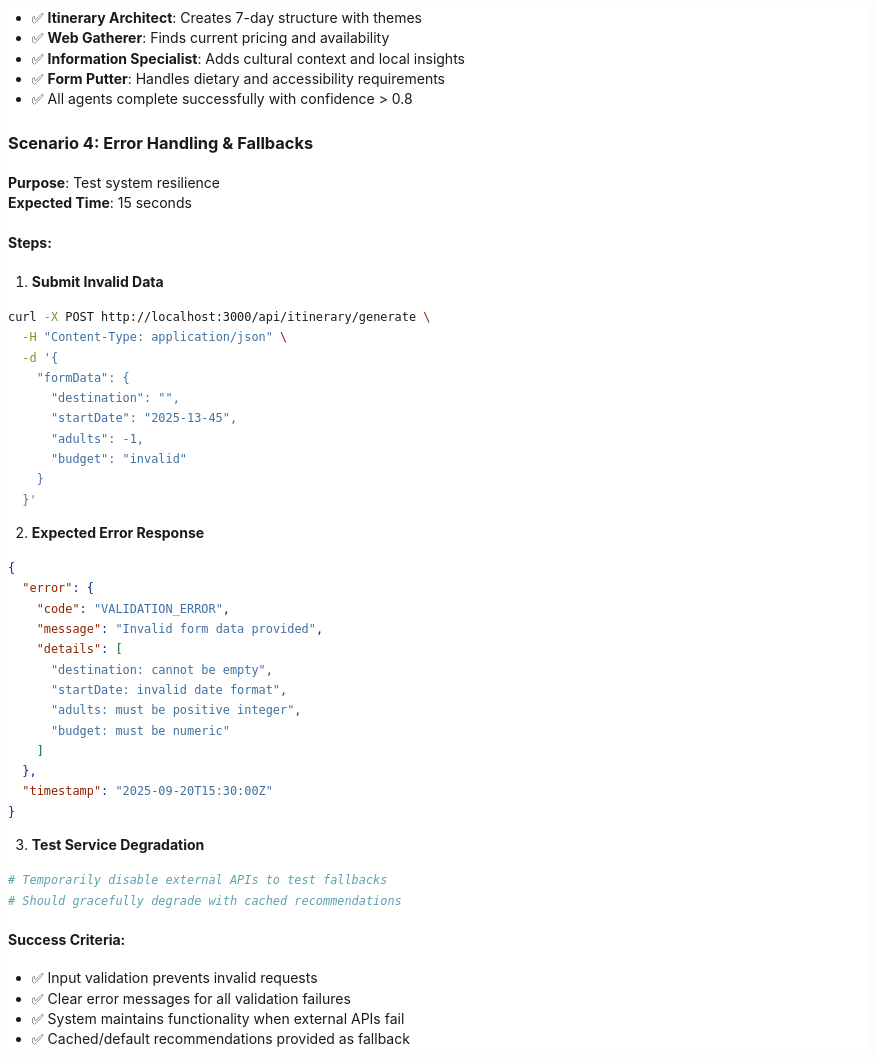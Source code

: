- ✅ **Itinerary Architect**: Creates 7-day structure with themes
- ✅ **Web Gatherer**: Finds current pricing and availability
- ✅ **Information Specialist**: Adds cultural context and local insights
- ✅ **Form Putter**: Handles dietary and accessibility requirements
- ✅ All agents complete successfully with confidence > 0.8

### Scenario 4: Error Handling & Fallbacks

**Purpose**: Test system resilience  
**Expected Time**: 15 seconds

#### Steps:

1. **Submit Invalid Data**

```bash
curl -X POST http://localhost:3000/api/itinerary/generate \
  -H "Content-Type: application/json" \
  -d '{
    "formData": {
      "destination": "",
      "startDate": "2025-13-45",
      "adults": -1,
      "budget": "invalid"
    }
  }'
```

2. **Expected Error Response**

```json
{
  "error": {
    "code": "VALIDATION_ERROR",
    "message": "Invalid form data provided",
    "details": [
      "destination: cannot be empty",
      "startDate: invalid date format",
      "adults: must be positive integer",
      "budget: must be numeric"
    ]
  },
  "timestamp": "2025-09-20T15:30:00Z"
}
```

3. **Test Service Degradation**

```bash
# Temporarily disable external APIs to test fallbacks
# Should gracefully degrade with cached recommendations
```

#### Success Criteria:

- ✅ Input validation prevents invalid requests
- ✅ Clear error messages for all validation failures
- ✅ System maintains functionality when external APIs fail
- ✅ Cached/default recommendations provided as fallback
